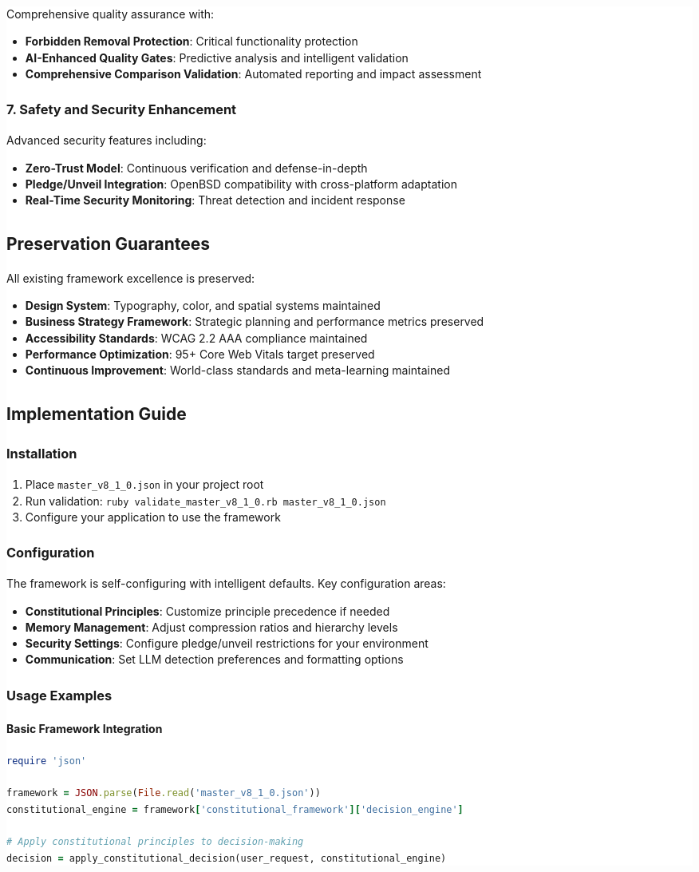 Comprehensive quality assurance with:

- **Forbidden Removal Protection**: Critical functionality protection
- **AI-Enhanced Quality Gates**: Predictive analysis and intelligent validation
- **Comprehensive Comparison Validation**: Automated reporting and impact assessment

### 7. Safety and Security Enhancement

Advanced security features including:

- **Zero-Trust Model**: Continuous verification and defense-in-depth
- **Pledge/Unveil Integration**: OpenBSD compatibility with cross-platform adaptation
- **Real-Time Security Monitoring**: Threat detection and incident response

## Preservation Guarantees

All existing framework excellence is preserved:

- **Design System**: Typography, color, and spatial systems maintained
- **Business Strategy Framework**: Strategic planning and performance metrics preserved
- **Accessibility Standards**: WCAG 2.2 AAA compliance maintained
- **Performance Optimization**: 95+ Core Web Vitals target preserved
- **Continuous Improvement**: World-class standards and meta-learning maintained

## Implementation Guide

### Installation

1. Place `master_v8_1_0.json` in your project root
2. Run validation: `ruby validate_master_v8_1_0.rb master_v8_1_0.json`
3. Configure your application to use the framework

### Configuration

The framework is self-configuring with intelligent defaults. Key configuration areas:

- **Constitutional Principles**: Customize principle precedence if needed
- **Memory Management**: Adjust compression ratios and hierarchy levels
- **Security Settings**: Configure pledge/unveil restrictions for your environment
- **Communication**: Set LLM detection preferences and formatting options

### Usage Examples

#### Basic Framework Integration

```ruby
require 'json'

framework = JSON.parse(File.read('master_v8_1_0.json'))
constitutional_engine = framework['constitutional_framework']['decision_engine']

# Apply constitutional principles to decision-making
decision = apply_constitutional_decision(user_request, constitutional_engine)
```
